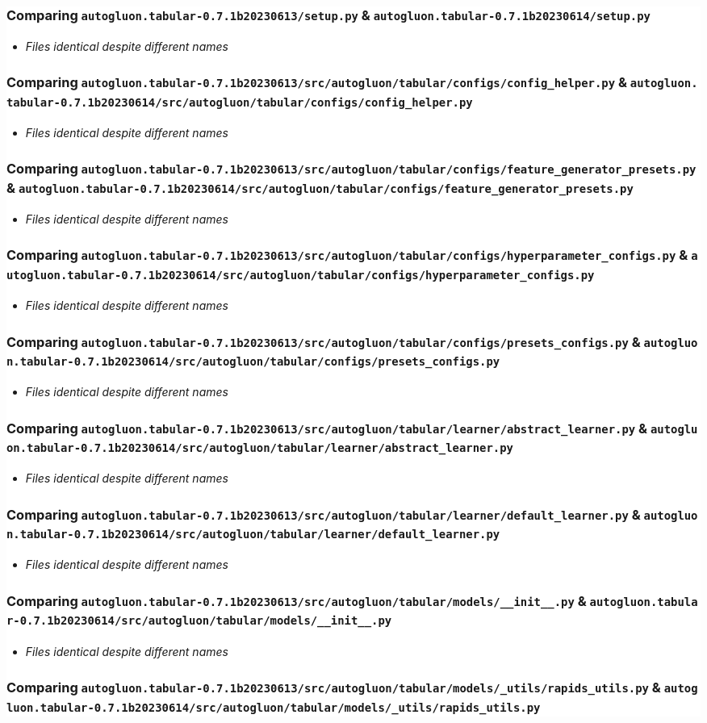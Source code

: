### Comparing `autogluon.tabular-0.7.1b20230613/setup.py` & `autogluon.tabular-0.7.1b20230614/setup.py`

 * *Files identical despite different names*

### Comparing `autogluon.tabular-0.7.1b20230613/src/autogluon/tabular/configs/config_helper.py` & `autogluon.tabular-0.7.1b20230614/src/autogluon/tabular/configs/config_helper.py`

 * *Files identical despite different names*

### Comparing `autogluon.tabular-0.7.1b20230613/src/autogluon/tabular/configs/feature_generator_presets.py` & `autogluon.tabular-0.7.1b20230614/src/autogluon/tabular/configs/feature_generator_presets.py`

 * *Files identical despite different names*

### Comparing `autogluon.tabular-0.7.1b20230613/src/autogluon/tabular/configs/hyperparameter_configs.py` & `autogluon.tabular-0.7.1b20230614/src/autogluon/tabular/configs/hyperparameter_configs.py`

 * *Files identical despite different names*

### Comparing `autogluon.tabular-0.7.1b20230613/src/autogluon/tabular/configs/presets_configs.py` & `autogluon.tabular-0.7.1b20230614/src/autogluon/tabular/configs/presets_configs.py`

 * *Files identical despite different names*

### Comparing `autogluon.tabular-0.7.1b20230613/src/autogluon/tabular/learner/abstract_learner.py` & `autogluon.tabular-0.7.1b20230614/src/autogluon/tabular/learner/abstract_learner.py`

 * *Files identical despite different names*

### Comparing `autogluon.tabular-0.7.1b20230613/src/autogluon/tabular/learner/default_learner.py` & `autogluon.tabular-0.7.1b20230614/src/autogluon/tabular/learner/default_learner.py`

 * *Files identical despite different names*

### Comparing `autogluon.tabular-0.7.1b20230613/src/autogluon/tabular/models/__init__.py` & `autogluon.tabular-0.7.1b20230614/src/autogluon/tabular/models/__init__.py`

 * *Files identical despite different names*

### Comparing `autogluon.tabular-0.7.1b20230613/src/autogluon/tabular/models/_utils/rapids_utils.py` & `autogluon.tabular-0.7.1b20230614/src/autogluon/tabular/models/_utils/rapids_utils.py`
